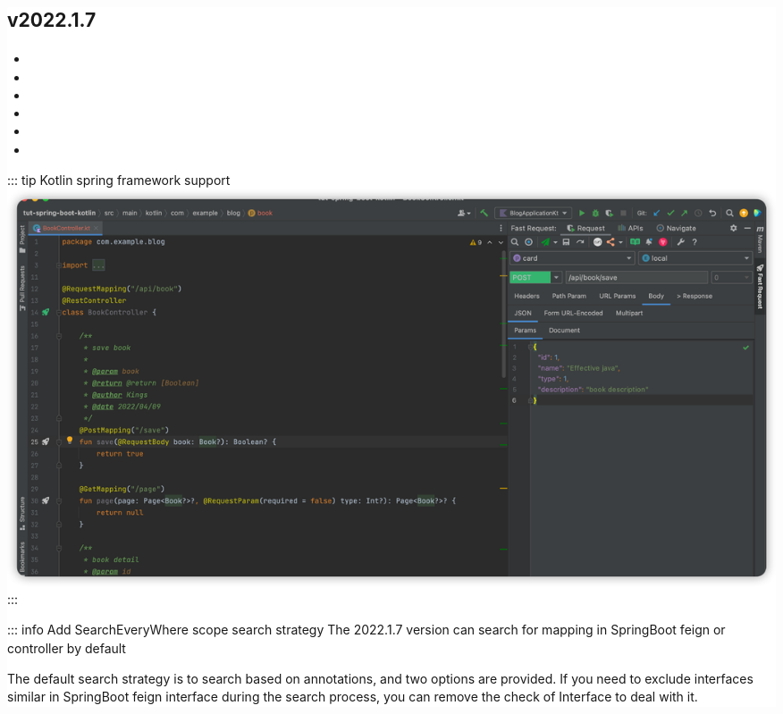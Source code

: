 ## v2022.1.7 <Badge text="Free trial" type="warn"/>

- <Badge text="Kotlin spring framework support" type="tip"/>
- <Badge text="Add SearchEveryWhere scope search strategy" type="tip"/>
- <Badge text="Add toggleUseSoftWrap support in editor" type="tip"/>
- <Badge text="Add support for add to Global Header from response" type="tip"/>
- <Badge text="Add support for navigating to the current method" type="tip"/>
- <Badge text="Optimize automatic binding projectName for saved api under multiple modules" type="info"/>

::: tip Kotlin spring framework support
![kotlinSupport](../../.vuepress/public/img/kotlinSupport.png)
:::

::: info Add SearchEveryWhere scope search strategy
The 2022.1.7 version can search for mapping in SpringBoot feign or controller by default

The default search strategy is to search based on annotations, and two options are provided. If you need to exclude interfaces similar in SpringBoot feign interface during the search process, you can remove the check of Interface to deal with it.